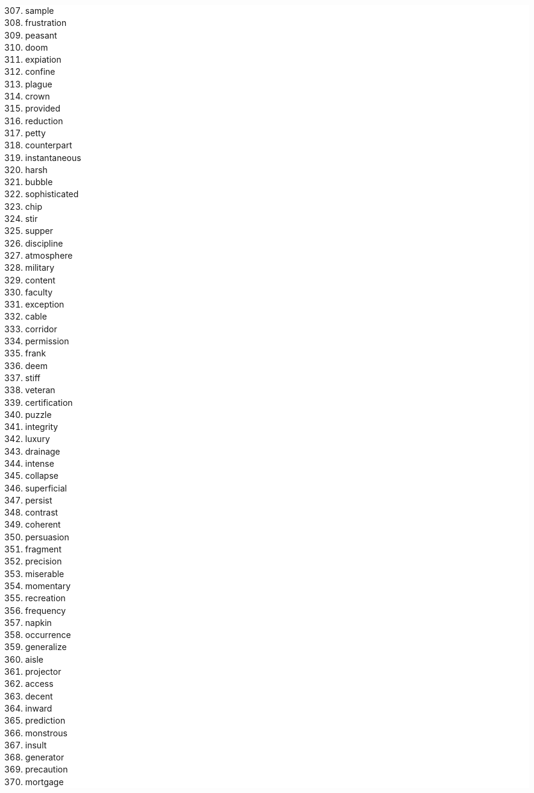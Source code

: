 307. sample
308. frustration
309. peasant
310. doom
311. expiation
312. confine
313. plague
314. crown
315. provided
316. reduction
317. petty
318. counterpart
319. instantaneous
320. harsh
321. bubble
322. sophisticated
323. chip
324. stir
325. supper
326. discipline
327. atmosphere
328. military
329. content
330. faculty
331. exception
332. cable
333. corridor
334. permission
335. frank
336. deem
337. stiff
338. veteran
339. certification
340. puzzle
341. integrity
342. luxury
343. drainage
344. intense
345. collapse
346. superficial
347. persist
348. contrast
349. coherent
350. persuasion
351. fragment
352. precision
353. miserable
354. momentary
355. recreation
356. frequency
357. napkin
358. occurrence
359. generalize
360. aisle
361. projector
362. access
363. decent
364. inward
365. prediction
366. monstrous
367. insult
368. generator
369. precaution
370. mortgage